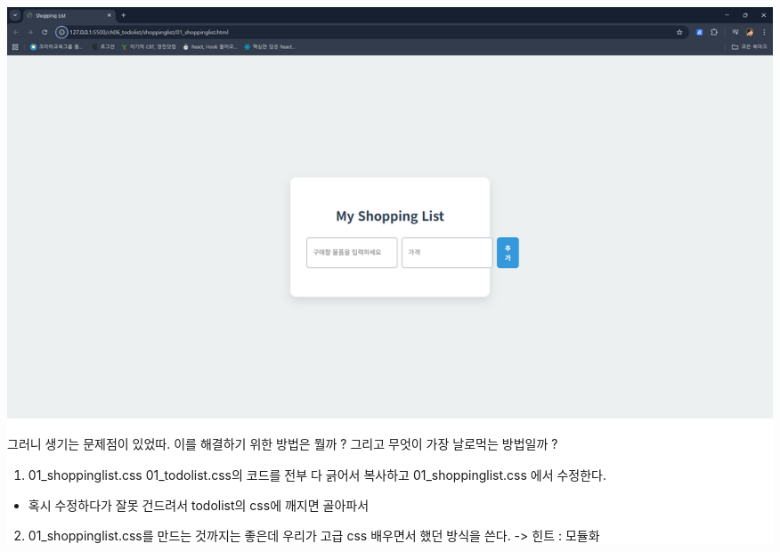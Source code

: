 <img src="./image01.png">

그러니 생기는 문제점이 있었따.
이를 해결하기 위한 방법은 뭘까 ? 그리고 무엇이 가장 날로먹는 방법일까 ?

1. 01_shoppinglist.css 01_todolist.css의 코드를 전부 다 긁어서 복사하고 01_shoppinglist.css 에서 수정한다.
  - 혹시 수정하다가 잘못 건드려서 todolist의 css에 깨지면 골아파서

2. 01_shoppinglist.css를 만드는 것까지는 좋은데 우리가 고급 css 배우면서 했던 방식을 쓴다. -> 힌트 : 모듈화